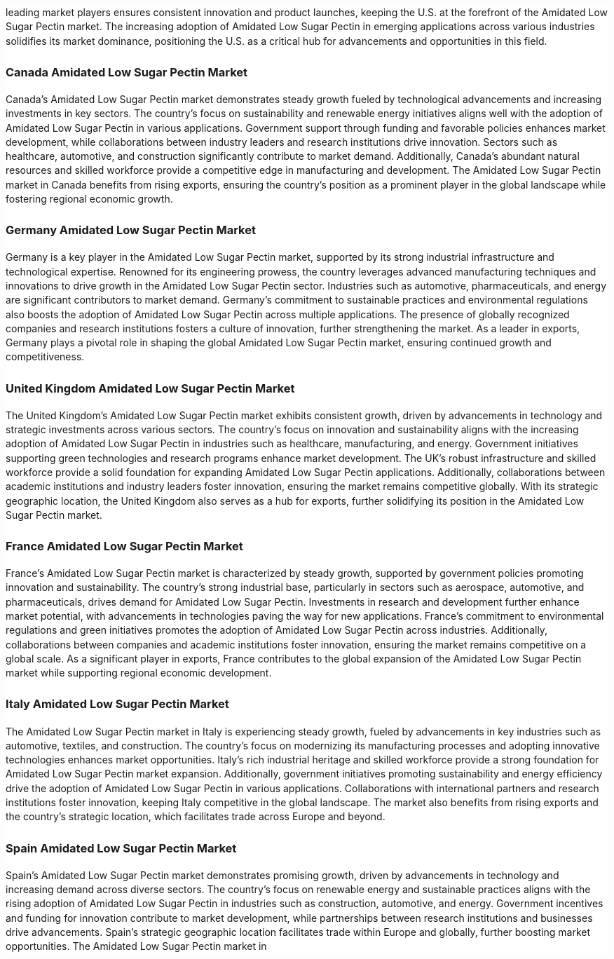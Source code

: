 leading market players ensures consistent innovation and product launches, keeping the U.S. at the forefront of the Amidated Low Sugar Pectin market. The increasing adoption of Amidated Low Sugar Pectin in emerging applications across various industries solidifies its market dominance, positioning the U.S. as a critical hub for advancements and opportunities in this field.</p><h3>Canada Amidated Low Sugar Pectin Market</h3><p>Canada&rsquo;s Amidated Low Sugar Pectin market demonstrates steady growth fueled by technological advancements and increasing investments in key sectors. The country&rsquo;s focus on sustainability and renewable energy initiatives aligns well with the adoption of Amidated Low Sugar Pectin in various applications. Government support through funding and favorable policies enhances market development, while collaborations between industry leaders and research institutions drive innovation. Sectors such as healthcare, automotive, and construction significantly contribute to market demand. Additionally, Canada&rsquo;s abundant natural resources and skilled workforce provide a competitive edge in manufacturing and development. The Amidated Low Sugar Pectin market in Canada benefits from rising exports, ensuring the country&rsquo;s position as a prominent player in the global landscape while fostering regional economic growth.</p><h3>Germany Amidated Low Sugar Pectin Market</h3><p>Germany is a key player in the Amidated Low Sugar Pectin market, supported by its strong industrial infrastructure and technological expertise. Renowned for its engineering prowess, the country leverages advanced manufacturing techniques and innovations to drive growth in the Amidated Low Sugar Pectin sector. Industries such as automotive, pharmaceuticals, and energy are significant contributors to market demand. Germany&rsquo;s commitment to sustainable practices and environmental regulations also boosts the adoption of Amidated Low Sugar Pectin across multiple applications. The presence of globally recognized companies and research institutions fosters a culture of innovation, further strengthening the market. As a leader in exports, Germany plays a pivotal role in shaping the global Amidated Low Sugar Pectin market, ensuring continued growth and competitiveness.</p><h3>United Kingdom Amidated Low Sugar Pectin Market</h3><p>The United Kingdom&rsquo;s Amidated Low Sugar Pectin market exhibits consistent growth, driven by advancements in technology and strategic investments across various sectors. The country&rsquo;s focus on innovation and sustainability aligns with the increasing adoption of Amidated Low Sugar Pectin in industries such as healthcare, manufacturing, and energy. Government initiatives supporting green technologies and research programs enhance market development. The UK&rsquo;s robust infrastructure and skilled workforce provide a solid foundation for expanding Amidated Low Sugar Pectin applications. Additionally, collaborations between academic institutions and industry leaders foster innovation, ensuring the market remains competitive globally. With its strategic geographic location, the United Kingdom also serves as a hub for exports, further solidifying its position in the Amidated Low Sugar Pectin market.</p><h3>France Amidated Low Sugar Pectin Market</h3><p>France&rsquo;s Amidated Low Sugar Pectin market is characterized by steady growth, supported by government policies promoting innovation and sustainability. The country&rsquo;s strong industrial base, particularly in sectors such as aerospace, automotive, and pharmaceuticals, drives demand for Amidated Low Sugar Pectin. Investments in research and development further enhance market potential, with advancements in technologies paving the way for new applications. France&rsquo;s commitment to environmental regulations and green initiatives promotes the adoption of Amidated Low Sugar Pectin across industries. Additionally, collaborations between companies and academic institutions foster innovation, ensuring the market remains competitive on a global scale. As a significant player in exports, France contributes to the global expansion of the Amidated Low Sugar Pectin market while supporting regional economic development.</p><h3>Italy Amidated Low Sugar Pectin Market</h3><p>The Amidated Low Sugar Pectin market in Italy is experiencing steady growth, fueled by advancements in key industries such as automotive, textiles, and construction. The country&rsquo;s focus on modernizing its manufacturing processes and adopting innovative technologies enhances market opportunities. Italy&rsquo;s rich industrial heritage and skilled workforce provide a strong foundation for Amidated Low Sugar Pectin market expansion. Additionally, government initiatives promoting sustainability and energy efficiency drive the adoption of Amidated Low Sugar Pectin in various applications. Collaborations with international partners and research institutions foster innovation, keeping Italy competitive in the global landscape. The market also benefits from rising exports and the country&rsquo;s strategic location, which facilitates trade across Europe and beyond.</p><h3>Spain Amidated Low Sugar Pectin Market</h3><p>Spain&rsquo;s Amidated Low Sugar Pectin market demonstrates promising growth, driven by advancements in technology and increasing demand across diverse sectors. The country&rsquo;s focus on renewable energy and sustainable practices aligns with the rising adoption of Amidated Low Sugar Pectin in industries such as construction, automotive, and energy. Government incentives and funding for innovation contribute to market development, while partnerships between research institutions and businesses drive advancements. Spain&rsquo;s strategic geographic location facilitates trade within Europe and globally, further boosting market opportunities. The Amidated Low Sugar Pectin market in